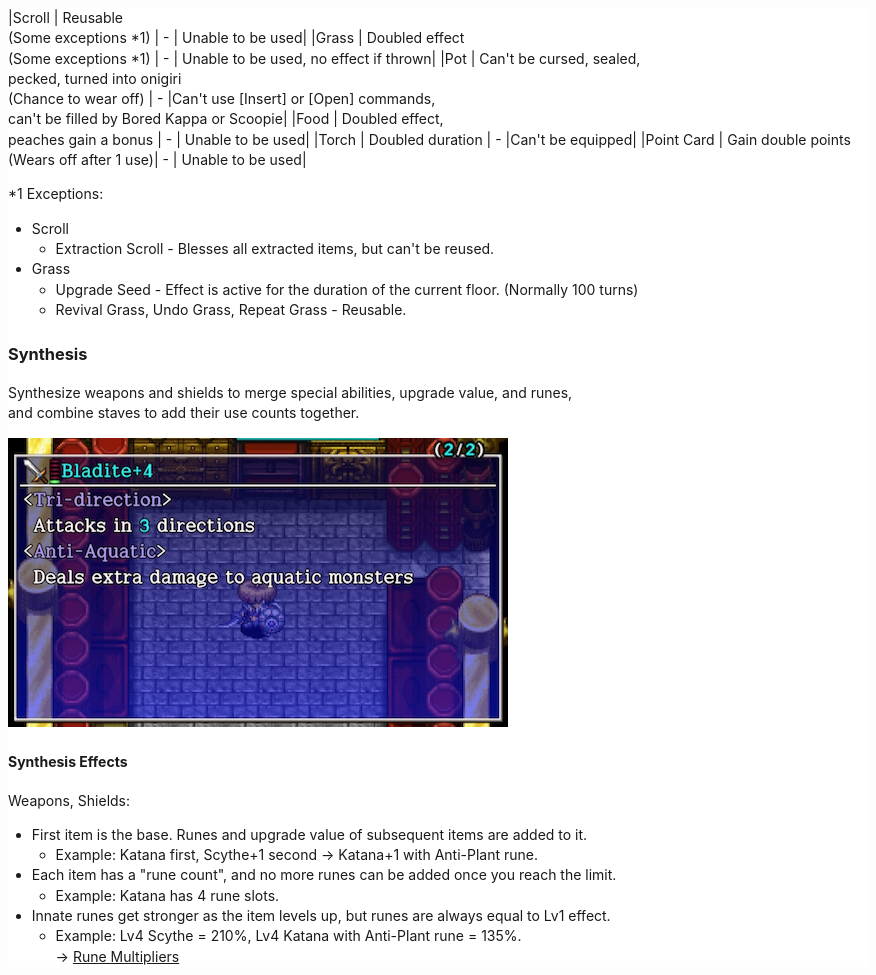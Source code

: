 |Scroll | Reusable<br/>(Some exceptions <span class="orangeText">*1</span>) |  - |  Unable to be used|
|Grass |  Doubled effect<br/>(Some exceptions <span class="orangeText">*1</span>) |  -  | Unable to be used, no effect if thrown|
|Pot |  Can't be cursed, sealed,<br/>pecked, turned into onigiri<br/>(Chance to wear off) | -   |Can't use [Insert] or [Open] commands,<br/>can't be filled by Bored Kappa or Scoopie|
|Food | Doubled effect,<br/>peaches gain a bonus | - |  Unable to be used|
|Torch  | Doubled duration | -   |Can't be equipped|
|Point Card | Gain double points<br/>(Wears off after 1 use)|   -  | Unable to be used|

<p><span class="orangeText">*1</span> Exceptions:</p>

- Scroll
    - Extraction Scroll - Blesses all extracted items, but can't be reused.
- Grass
    - Upgrade Seed - Effect is active for the duration of the current floor. (Normally 100 turns)
    - Revival Grass, Undo Grass, Repeat Grass - Reusable.

### Synthesis

Synthesize weapons and shields to merge special abilities, upgrade value, and runes,<br/>and combine staves to add their use counts together.

<div id="resonanceImage" class="relativeImage">
  <img src="../images/other/runes.png"/>
</div>

#### Synthesis Effects

Weapons, Shields:

- First item is the base. Runes and upgrade value of subsequent items are added to it.
    - Example: Katana first, Scythe+1 second → Katana+1 with <span class="greenText">Anti-Plant</span> rune.
- Each item has a "rune count", and no more runes can be added once you reach the limit.
    - Example: Katana has 4 rune slots.
- Innate runes get stronger as the item levels up, but runes are always equal to Lv1 effect.
    - Example: Lv4 Scythe = 210%, Lv4 Katana with <span class="greenText">Anti-Plant</span> rune = 135%.<br/>→ [Rune Multipliers](/system/synthesis-runes#multipliers)
